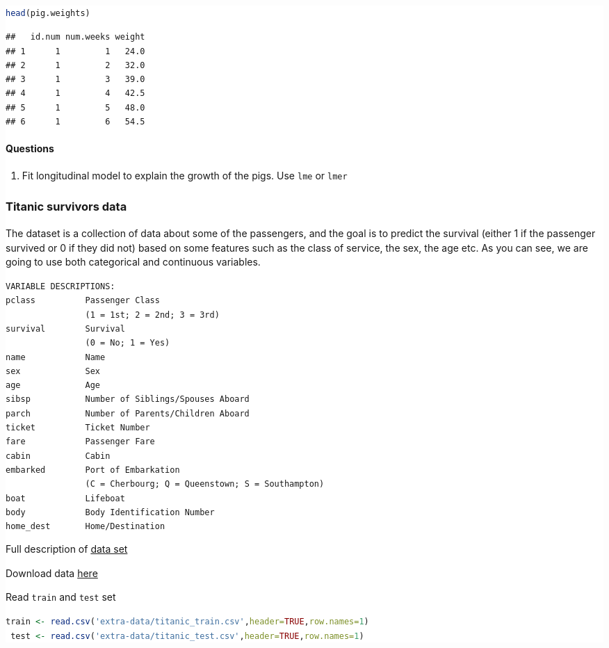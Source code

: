 ```r
head(pig.weights)
```

```
##   id.num num.weeks weight
## 1      1         1   24.0
## 2      1         2   32.0
## 3      1         3   39.0
## 4      1         4   42.5
## 5      1         5   48.0
## 6      1         6   54.5
```

#### Questions
1. Fit longitudinal model to explain the growth of the pigs. Use `lme`  or `lmer`




### Titanic survivors data

The dataset is a collection of data about some of the passengers, and the goal is to predict the survival (either 1 if the passenger survived or 0 if they did not) based on some features such as the class of service, the sex, the age etc. As you can see, we are going to use both categorical and continuous variables.

```
VARIABLE DESCRIPTIONS:
pclass          Passenger Class
                (1 = 1st; 2 = 2nd; 3 = 3rd)
survival        Survival
                (0 = No; 1 = Yes)
name            Name
sex             Sex
age             Age
sibsp           Number of Siblings/Spouses Aboard
parch           Number of Parents/Children Aboard
ticket          Ticket Number
fare            Passenger Fare
cabin           Cabin
embarked        Port of Embarkation
                (C = Cherbourg; Q = Queenstown; S = Southampton)
boat            Lifeboat
body            Body Identification Number
home_dest       Home/Destination
```
Full description of [data set](http://biostat.mc.vanderbilt.edu/wiki/pub/Main/DataSets/titanic3info.txt)

Download data [here](http://idaejin.github.io/bcam-courses/neiker-2016/extra-data/titanic.zip)


Read `train` and `test` set

```r
train <- read.csv('extra-data/titanic_train.csv',header=TRUE,row.names=1)
 test <- read.csv('extra-data/titanic_test.csv',header=TRUE,row.names=1)
```
